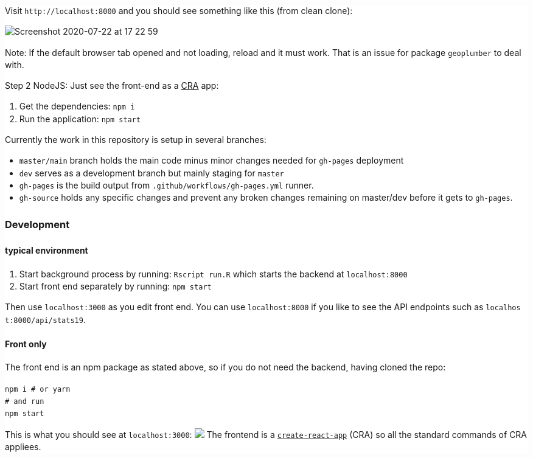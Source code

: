 Visit `http://localhost:8000` and you should see something like this
(from clean clone):

<img alt="Screenshot 2020-07-22 at 17 22 59" src="https://user-images.githubusercontent.com/408568/88201918-03167c80-cc40-11ea-8f45-371963a92e19.png" width="100%" />

Note: If the default browser tab opened and not loading, reload and it
must work. That is an issue for package `geoplumber` to deal with.

Step 2 NodeJS: Just see the front-end as a
[CRA](https://create-react-app.dev) app:

1.  Get the dependencies: `npm i`
2.  Run the application: `npm start`

Currently the work in this repository is setup in several branches:

  - `master/main` branch holds the main code minus minor changes needed
    for `gh-pages` deployment
  - `dev` serves as a development branch but mainly staging for `master`
  - `gh-pages` is the build output from `.github/workflows/gh-pages.yml`
    runner.
  - `gh-source` holds any specific changes and prevent any broken
    changes remaining on master/dev before it gets to `gh-pages`.

### Development

#### typical environment

1.  Start background process by running: `Rscript run.R` which starts the backend at `localhost:8000`
2.  Start front end separately by running: `npm start`

Then use `localhost:3000` as you edit front end. You can use `localhost:8000` if you like to see the API endpoints such as `localhost:8000/api/stats19`.

#### Front only

The front end is an npm package as stated above, so if you do not need the backend, having cloned the repo:

``` js
npm i # or yarn
# and run
npm start
```

<script type="text/javascript">
npm i # or yarn
# and run
npm start
</script>

This is what you should see at `localhost:3000`:
<img src="https://user-images.githubusercontent.com/1825120/88171123-b9656c00-cc16-11ea-8aed-bdd56fa8d17e.png" width="100%" />
The frontend is a
[`create-react-app`](https://create-react-app.dev/docs/getting-started/)
(CRA) so all the standard commands of CRA appliees.
